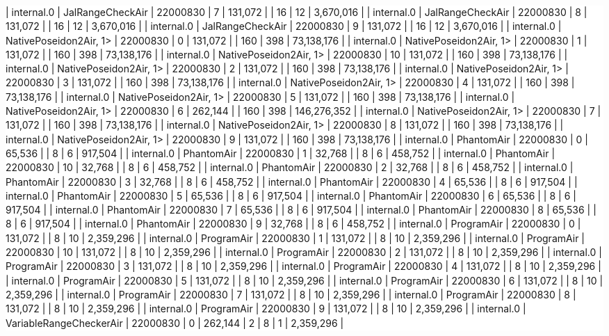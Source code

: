 | internal.0 | JalRangeCheckAir | 22000830 | 7 | 131,072 |  | 16 | 12 | 3,670,016 | 
| internal.0 | JalRangeCheckAir | 22000830 | 8 | 131,072 |  | 16 | 12 | 3,670,016 | 
| internal.0 | JalRangeCheckAir | 22000830 | 9 | 131,072 |  | 16 | 12 | 3,670,016 | 
| internal.0 | NativePoseidon2Air<BabyBearParameters>, 1> | 22000830 | 0 | 131,072 |  | 160 | 398 | 73,138,176 | 
| internal.0 | NativePoseidon2Air<BabyBearParameters>, 1> | 22000830 | 1 | 131,072 |  | 160 | 398 | 73,138,176 | 
| internal.0 | NativePoseidon2Air<BabyBearParameters>, 1> | 22000830 | 10 | 131,072 |  | 160 | 398 | 73,138,176 | 
| internal.0 | NativePoseidon2Air<BabyBearParameters>, 1> | 22000830 | 2 | 131,072 |  | 160 | 398 | 73,138,176 | 
| internal.0 | NativePoseidon2Air<BabyBearParameters>, 1> | 22000830 | 3 | 131,072 |  | 160 | 398 | 73,138,176 | 
| internal.0 | NativePoseidon2Air<BabyBearParameters>, 1> | 22000830 | 4 | 131,072 |  | 160 | 398 | 73,138,176 | 
| internal.0 | NativePoseidon2Air<BabyBearParameters>, 1> | 22000830 | 5 | 131,072 |  | 160 | 398 | 73,138,176 | 
| internal.0 | NativePoseidon2Air<BabyBearParameters>, 1> | 22000830 | 6 | 262,144 |  | 160 | 398 | 146,276,352 | 
| internal.0 | NativePoseidon2Air<BabyBearParameters>, 1> | 22000830 | 7 | 131,072 |  | 160 | 398 | 73,138,176 | 
| internal.0 | NativePoseidon2Air<BabyBearParameters>, 1> | 22000830 | 8 | 131,072 |  | 160 | 398 | 73,138,176 | 
| internal.0 | NativePoseidon2Air<BabyBearParameters>, 1> | 22000830 | 9 | 131,072 |  | 160 | 398 | 73,138,176 | 
| internal.0 | PhantomAir | 22000830 | 0 | 65,536 |  | 8 | 6 | 917,504 | 
| internal.0 | PhantomAir | 22000830 | 1 | 32,768 |  | 8 | 6 | 458,752 | 
| internal.0 | PhantomAir | 22000830 | 10 | 32,768 |  | 8 | 6 | 458,752 | 
| internal.0 | PhantomAir | 22000830 | 2 | 32,768 |  | 8 | 6 | 458,752 | 
| internal.0 | PhantomAir | 22000830 | 3 | 32,768 |  | 8 | 6 | 458,752 | 
| internal.0 | PhantomAir | 22000830 | 4 | 65,536 |  | 8 | 6 | 917,504 | 
| internal.0 | PhantomAir | 22000830 | 5 | 65,536 |  | 8 | 6 | 917,504 | 
| internal.0 | PhantomAir | 22000830 | 6 | 65,536 |  | 8 | 6 | 917,504 | 
| internal.0 | PhantomAir | 22000830 | 7 | 65,536 |  | 8 | 6 | 917,504 | 
| internal.0 | PhantomAir | 22000830 | 8 | 65,536 |  | 8 | 6 | 917,504 | 
| internal.0 | PhantomAir | 22000830 | 9 | 32,768 |  | 8 | 6 | 458,752 | 
| internal.0 | ProgramAir | 22000830 | 0 | 131,072 |  | 8 | 10 | 2,359,296 | 
| internal.0 | ProgramAir | 22000830 | 1 | 131,072 |  | 8 | 10 | 2,359,296 | 
| internal.0 | ProgramAir | 22000830 | 10 | 131,072 |  | 8 | 10 | 2,359,296 | 
| internal.0 | ProgramAir | 22000830 | 2 | 131,072 |  | 8 | 10 | 2,359,296 | 
| internal.0 | ProgramAir | 22000830 | 3 | 131,072 |  | 8 | 10 | 2,359,296 | 
| internal.0 | ProgramAir | 22000830 | 4 | 131,072 |  | 8 | 10 | 2,359,296 | 
| internal.0 | ProgramAir | 22000830 | 5 | 131,072 |  | 8 | 10 | 2,359,296 | 
| internal.0 | ProgramAir | 22000830 | 6 | 131,072 |  | 8 | 10 | 2,359,296 | 
| internal.0 | ProgramAir | 22000830 | 7 | 131,072 |  | 8 | 10 | 2,359,296 | 
| internal.0 | ProgramAir | 22000830 | 8 | 131,072 |  | 8 | 10 | 2,359,296 | 
| internal.0 | ProgramAir | 22000830 | 9 | 131,072 |  | 8 | 10 | 2,359,296 | 
| internal.0 | VariableRangeCheckerAir | 22000830 | 0 | 262,144 | 2 | 8 | 1 | 2,359,296 | 